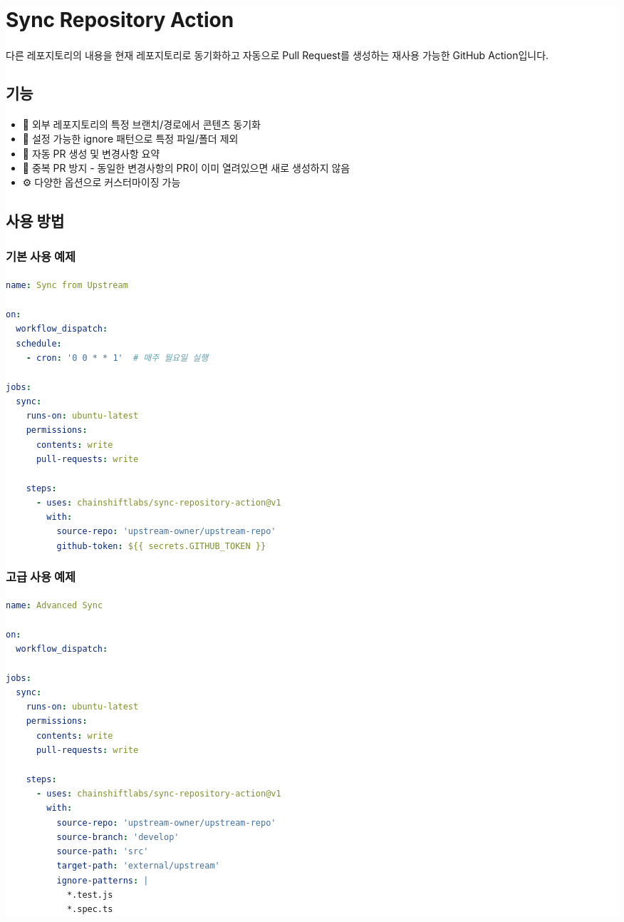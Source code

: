 # Sync Repository Action

다른 레포지토리의 내용을 현재 레포지토리로 동기화하고 자동으로 Pull Request를 생성하는 재사용 가능한 GitHub Action입니다.

## 기능

- 🔄 외부 레포지토리의 특정 브랜치/경로에서 콘텐츠 동기화
- 🚫 설정 가능한 ignore 패턴으로 특정 파일/폴더 제외
- 🔀 자동 PR 생성 및 변경사항 요약
- 🔁 중복 PR 방지 - 동일한 변경사항의 PR이 이미 열려있으면 새로 생성하지 않음
- ⚙️ 다양한 옵션으로 커스터마이징 가능

## 사용 방법

### 기본 사용 예제

```yaml
name: Sync from Upstream

on:
  workflow_dispatch:
  schedule:
    - cron: '0 0 * * 1'  # 매주 월요일 실행

jobs:
  sync:
    runs-on: ubuntu-latest
    permissions:
      contents: write
      pull-requests: write
    
    steps:
      - uses: chainshiftlabs/sync-repository-action@v1
        with:
          source-repo: 'upstream-owner/upstream-repo'
          github-token: ${{ secrets.GITHUB_TOKEN }}
```

### 고급 사용 예제

```yaml
name: Advanced Sync

on:
  workflow_dispatch:

jobs:
  sync:
    runs-on: ubuntu-latest
    permissions:
      contents: write
      pull-requests: write
    
    steps:
      - uses: chainshiftlabs/sync-repository-action@v1
        with:
          source-repo: 'upstream-owner/upstream-repo'
          source-branch: 'develop'
          source-path: 'src'
          target-path: 'external/upstream'
          ignore-patterns: |
            *.test.js
            *.spec.ts
```